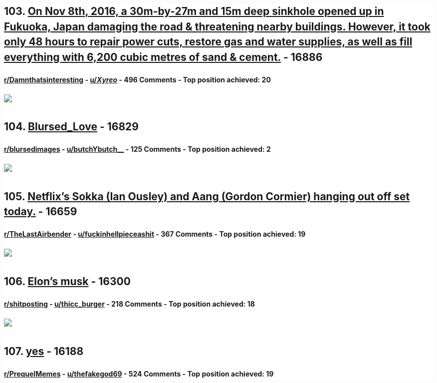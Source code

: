 ## 103. [On Nov 8th, 2016, a 30m-by-27m and 15m deep sinkhole opened up in Fukuoka, Japan damaging the road &amp; threatening nearby buildings. However, it took only 48 hours to repair power cuts, restore gas and water supplies, as well as fill everything with 6,200 cubic metres of sand &amp; cement.](http://reddit.com/r/Damnthatsinteresting/comments/r4uics/on_nov_8th_2016_a_30mby27m_and_15m_deep_sinkhole/) - 16886
#### [r/Damnthatsinteresting](http://reddit.com/r/Damnthatsinteresting) - [u/_Xyreo_](http://reddit.com/u/_Xyreo_) - 496 Comments - Top position achieved: 20

<a href="https://v.redd.it/wq85pn720j281"><img src="https://b.thumbs.redditmedia.com/nmOL0GjwHw30rsnPSpAexSGXJPCFmJYey7YZECVZtlc.jpg"></img></a>

## 104. [Blursed_Love](http://reddit.com/r/blursedimages/comments/r4qpqk/blursed_love/) - 16829
#### [r/blursedimages](http://reddit.com/r/blursedimages) - [u/butchYbutch__](http://reddit.com/u/butchYbutch__) - 125 Comments - Top position achieved: 2

<a href="https://v.redd.it/zerqi39fph281"><img src="https://b.thumbs.redditmedia.com/WZxjQiz6Ob9y57Db5zrhcEomvskywkeHjftVmAltHnE.jpg"></img></a>

## 105. [Netflix’s Sokka (Ian Ousley) and Aang (Gordon Cormier) hanging out off set today.](http://reddit.com/r/TheLastAirbender/comments/r4k66r/netflixs_sokka_ian_ousley_and_aang_gordon_cormier/) - 16659
#### [r/TheLastAirbender](http://reddit.com/r/TheLastAirbender) - [u/fuckinhellpieceashit](http://reddit.com/u/fuckinhellpieceashit) - 367 Comments - Top position achieved: 19

<a href="https://i.redd.it/ct8ipgxqvf281.jpg"><img src="https://b.thumbs.redditmedia.com/lR6LoJt5rKtp-Pf3Bps7NipxiC_FLAlG8GIBe-BzPwY.jpg"></img></a>

## 106. [Elon’s musk](http://reddit.com/r/shitposting/comments/r4tdew/elons_musk/) - 16300
#### [r/shitposting](http://reddit.com/r/shitposting) - [u/thicc_burger](http://reddit.com/u/thicc_burger) - 218 Comments - Top position achieved: 18

<a href="https://v.redd.it/qkbccelpmi281"><img src="https://b.thumbs.redditmedia.com/EcfqjlfhmKir1fnlAbU8LH_-Xt6APDAn_FmIk34TQNw.jpg"></img></a>

## 107. [yes](http://reddit.com/r/PrequelMemes/comments/r4prgr/yes/) - 16188
#### [r/PrequelMemes](http://reddit.com/r/PrequelMemes) - [u/thefakegod69](http://reddit.com/u/thefakegod69) - 524 Comments - Top position achieved: 19

